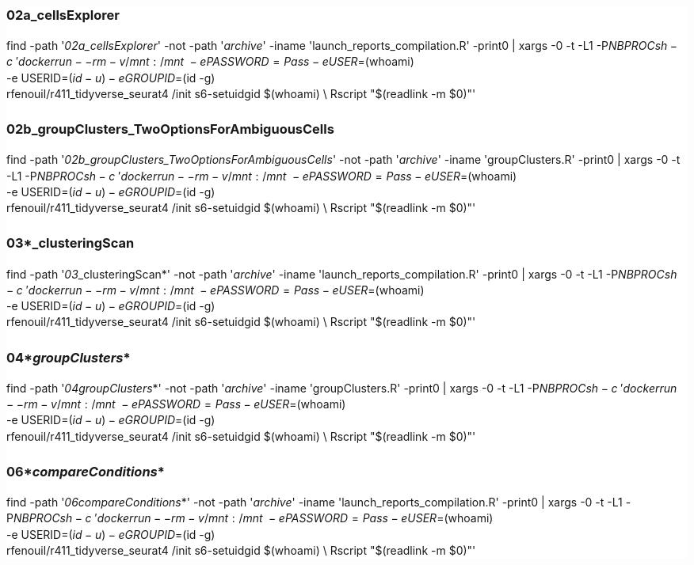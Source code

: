 
### 02a_cellsExplorer

find -path '*02a_cellsExplorer*' -not -path '*archive*' -iname 'launch_reports_compilation.R' -print0 | xargs -0 -t -L1 -P$NBPROC sh -c \
'docker run --rm -v /mnt:/mnt \
            -e PASSWORD=Pass -e USER=$(whoami) \
            -e USERID=$(id -u) -e GROUPID=$(id -g) \
            rfenouil/r411_tidyverse_seurat4 /init s6-setuidgid $(whoami) \
            Rscript "$(readlink -m $0)"'


### 02b_groupClusters_TwoOptionsForAmbiguousCells

find -path '*02b_groupClusters_TwoOptionsForAmbiguousCells*' -not -path '*archive*' -iname 'groupClusters.R' -print0 | xargs -0 -t -L1 -P$NBPROC sh -c \
'docker run --rm -v /mnt:/mnt \
            -e PASSWORD=Pass -e USER=$(whoami) \
            -e USERID=$(id -u) -e GROUPID=$(id -g) \
            rfenouil/r411_tidyverse_seurat4 /init s6-setuidgid $(whoami) \
            Rscript "$(readlink -m $0)"'


### 03*_clusteringScan

find -path '*03*_clusteringScan*' -not -path '*archive*' -iname 'launch_reports_compilation.R' -print0 | xargs -0 -t -L1 -P$NBPROC sh -c \
'docker run --rm -v /mnt:/mnt \
            -e PASSWORD=Pass -e USER=$(whoami) \
            -e USERID=$(id -u) -e GROUPID=$(id -g) \
            rfenouil/r411_tidyverse_seurat4 /init s6-setuidgid $(whoami) \
            Rscript "$(readlink -m $0)"'


### 04*_groupClusters_*

find -path '*04*_groupClusters_*' -not -path '*archive*' -iname 'groupClusters.R' -print0 | xargs -0 -t -L1 -P$NBPROC sh -c \
'docker run --rm -v /mnt:/mnt \
            -e PASSWORD=Pass -e USER=$(whoami) \
            -e USERID=$(id -u) -e GROUPID=$(id -g) \
            rfenouil/r411_tidyverse_seurat4 /init s6-setuidgid $(whoami) \
            Rscript "$(readlink -m $0)"'


### 06*_compareConditions_*

find -path '*06*_compareConditions_*' -not -path '*archive*' -iname 'launch_reports_compilation.R' -print0 | xargs -0 -t -L1 -P$NBPROC sh -c \
'docker run --rm -v /mnt:/mnt \
            -e PASSWORD=Pass -e USER=$(whoami) \
            -e USERID=$(id -u) -e GROUPID=$(id -g) \
            rfenouil/r411_tidyverse_seurat4 /init s6-setuidgid $(whoami) \
            Rscript "$(readlink -m $0)"'
